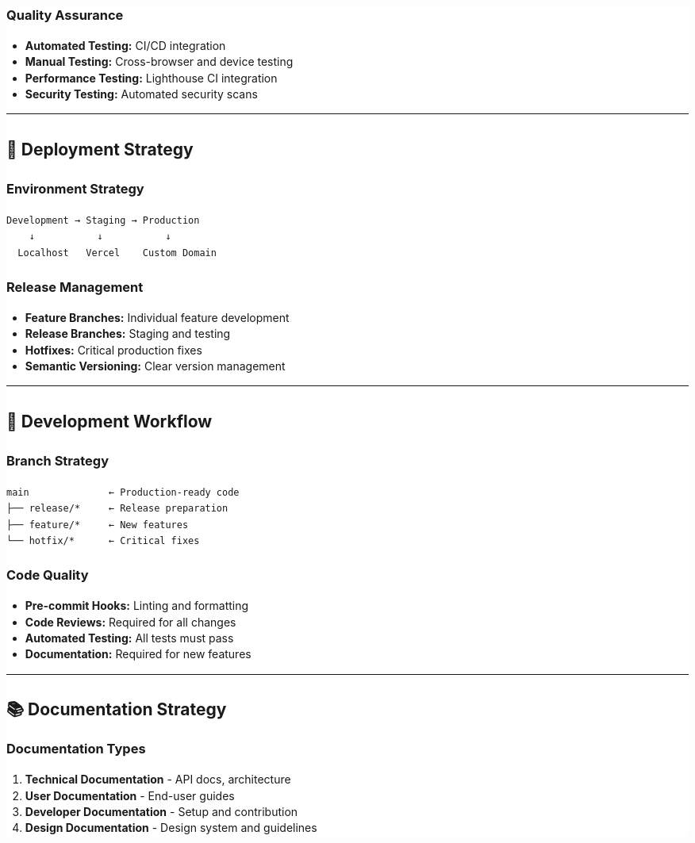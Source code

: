 ### Quality Assurance
- **Automated Testing:** CI/CD integration
- **Manual Testing:** Cross-browser and device testing
- **Performance Testing:** Lighthouse CI integration
- **Security Testing:** Automated security scans

---

## 🚀 Deployment Strategy

### Environment Strategy
```
Development → Staging → Production
    ↓           ↓           ↓
  Localhost   Vercel    Custom Domain
```

### Release Management
- **Feature Branches:** Individual feature development
- **Release Branches:** Staging and testing
- **Hotfixes:** Critical production fixes
- **Semantic Versioning:** Clear version management

---

## 🔧 Development Workflow

### Branch Strategy
```
main              ← Production-ready code
├── release/*     ← Release preparation
├── feature/*     ← New features
└── hotfix/*      ← Critical fixes
```

### Code Quality
- **Pre-commit Hooks:** Linting and formatting
- **Code Reviews:** Required for all changes
- **Automated Testing:** All tests must pass
- **Documentation:** Required for new features

---

## 📚 Documentation Strategy

### Documentation Types
1. **Technical Documentation** - API docs, architecture
2. **User Documentation** - End-user guides
3. **Developer Documentation** - Setup and contribution
4. **Design Documentation** - Design system and guidelines
